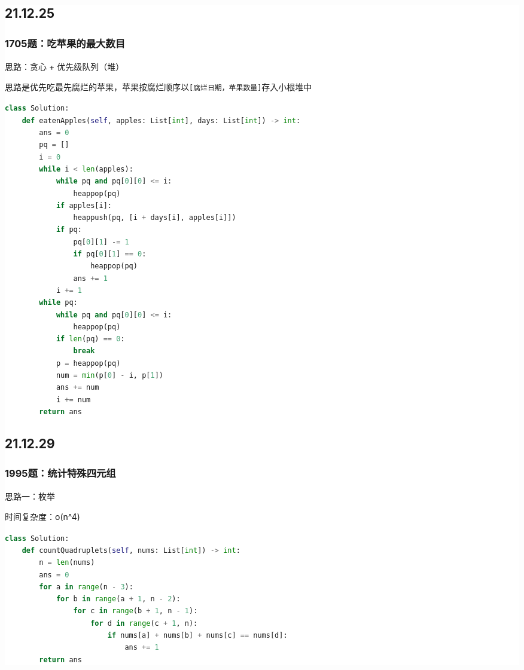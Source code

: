 ## 21.12.25

### 1705题：吃苹果的最大数目

思路：贪心 + 优先级队列（堆）

思路是优先吃最先腐烂的苹果，苹果按腐烂顺序以`[腐烂日期，苹果数量]`存入小根堆中

```python
class Solution:
    def eatenApples(self, apples: List[int], days: List[int]) -> int:
        ans = 0
        pq = []
        i = 0
        while i < len(apples):
            while pq and pq[0][0] <= i:
                heappop(pq)
            if apples[i]:
                heappush(pq, [i + days[i], apples[i]])
            if pq:
                pq[0][1] -= 1
                if pq[0][1] == 0:
                    heappop(pq)
                ans += 1
            i += 1
        while pq:
            while pq and pq[0][0] <= i:
                heappop(pq)
            if len(pq) == 0:
                break
            p = heappop(pq)
            num = min(p[0] - i, p[1])
            ans += num
            i += num
        return ans
```

## 21.12.29

### 1995题：统计特殊四元组

思路一：枚举

时间复杂度：o(n^4)

```python
class Solution:
    def countQuadruplets(self, nums: List[int]) -> int:
        n = len(nums)
        ans = 0
        for a in range(n - 3):
            for b in range(a + 1, n - 2):
                for c in range(b + 1, n - 1):
                    for d in range(c + 1, n):
                        if nums[a] + nums[b] + nums[c] == nums[d]:
                            ans += 1
        return ans
```

